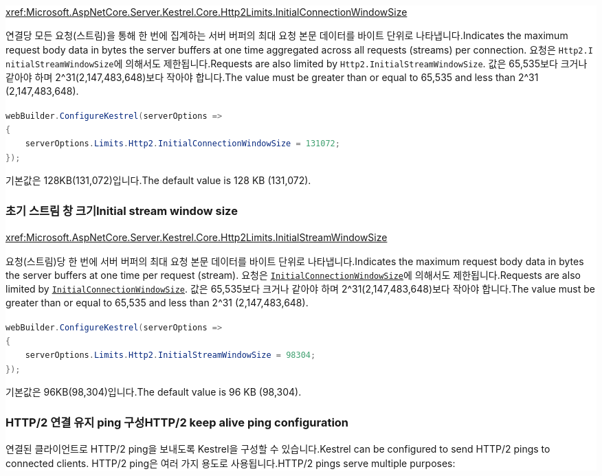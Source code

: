 <xref:Microsoft.AspNetCore.Server.Kestrel.Core.Http2Limits.InitialConnectionWindowSize>

<span data-ttu-id="fc294-179">연결당 모든 요청(스트림)을 통해 한 번에 집계하는 서버 버퍼의 최대 요청 본문 데이터를 바이트 단위로 나타냅니다.</span><span class="sxs-lookup"><span data-stu-id="fc294-179">Indicates the maximum request body data in bytes the server buffers at one time aggregated across all requests (streams) per connection.</span></span> <span data-ttu-id="fc294-180">요청은 `Http2.InitialStreamWindowSize`에 의해서도 제한됩니다.</span><span class="sxs-lookup"><span data-stu-id="fc294-180">Requests are also limited by `Http2.InitialStreamWindowSize`.</span></span> <span data-ttu-id="fc294-181">값은 65,535보다 크거나 같아야 하며 2^31(2,147,483,648)보다 작아야 합니다.</span><span class="sxs-lookup"><span data-stu-id="fc294-181">The value must be greater than or equal to 65,535 and less than 2^31 (2,147,483,648).</span></span>

```csharp
webBuilder.ConfigureKestrel(serverOptions =>
{
    serverOptions.Limits.Http2.InitialConnectionWindowSize = 131072;
});
```

<span data-ttu-id="fc294-182">기본값은 128KB(131,072)입니다.</span><span class="sxs-lookup"><span data-stu-id="fc294-182">The default value is 128 KB (131,072).</span></span>

### <a name="initial-stream-window-size"></a><span data-ttu-id="fc294-183">초기 스트림 창 크기</span><span class="sxs-lookup"><span data-stu-id="fc294-183">Initial stream window size</span></span>

<xref:Microsoft.AspNetCore.Server.Kestrel.Core.Http2Limits.InitialStreamWindowSize>

<span data-ttu-id="fc294-184">요청(스트림)당 한 번에 서버 버퍼의 최대 요청 본문 데이터를 바이트 단위로 나타냅니다.</span><span class="sxs-lookup"><span data-stu-id="fc294-184">Indicates the maximum request body data in bytes the server buffers at one time per request (stream).</span></span> <span data-ttu-id="fc294-185">요청은 [`InitialConnectionWindowSize`](#initial-connection-window-size)에 의해서도 제한됩니다.</span><span class="sxs-lookup"><span data-stu-id="fc294-185">Requests are also limited by [`InitialConnectionWindowSize`](#initial-connection-window-size).</span></span> <span data-ttu-id="fc294-186">값은 65,535보다 크거나 같아야 하며 2^31(2,147,483,648)보다 작아야 합니다.</span><span class="sxs-lookup"><span data-stu-id="fc294-186">The value must be greater than or equal to 65,535 and less than 2^31 (2,147,483,648).</span></span>

```csharp
webBuilder.ConfigureKestrel(serverOptions =>
{
    serverOptions.Limits.Http2.InitialStreamWindowSize = 98304;
});
```

<span data-ttu-id="fc294-187">기본값은 96KB(98,304)입니다.</span><span class="sxs-lookup"><span data-stu-id="fc294-187">The default value is 96 KB (98,304).</span></span>

### <a name="http2-keep-alive-ping-configuration"></a><span data-ttu-id="fc294-188">HTTP/2 연결 유지 ping 구성</span><span class="sxs-lookup"><span data-stu-id="fc294-188">HTTP/2 keep alive ping configuration</span></span>

<span data-ttu-id="fc294-189">연결된 클라이언트로 HTTP/2 ping을 보내도록 Kestrel을 구성할 수 있습니다.</span><span class="sxs-lookup"><span data-stu-id="fc294-189">Kestrel can be configured to send HTTP/2 pings to connected clients.</span></span> <span data-ttu-id="fc294-190">HTTP/2 ping은 여러 가지 용도로 사용됩니다.</span><span class="sxs-lookup"><span data-stu-id="fc294-190">HTTP/2 pings serve multiple purposes:</span></span>
